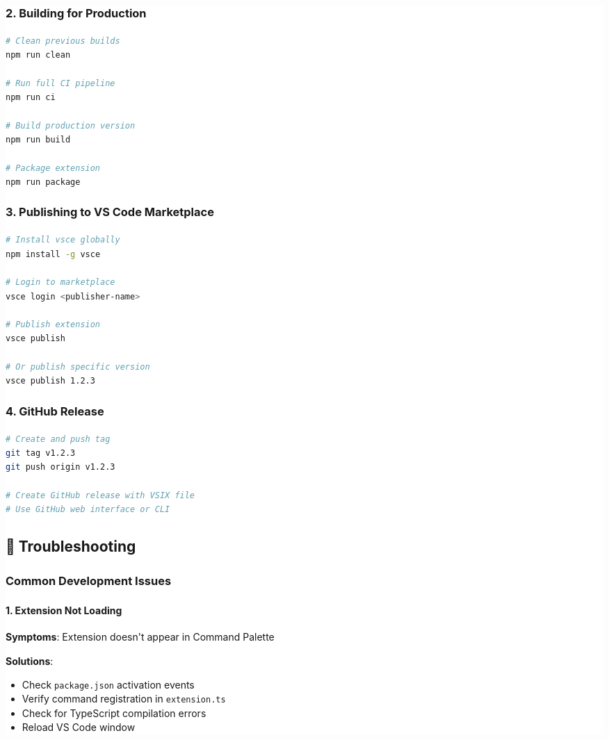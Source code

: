 ### 2. Building for Production

```bash
# Clean previous builds
npm run clean

# Run full CI pipeline
npm run ci

# Build production version
npm run build

# Package extension
npm run package
```

### 3. Publishing to VS Code Marketplace

```bash
# Install vsce globally
npm install -g vsce

# Login to marketplace
vsce login <publisher-name>

# Publish extension
vsce publish

# Or publish specific version
vsce publish 1.2.3
```

### 4. GitHub Release

```bash
# Create and push tag
git tag v1.2.3
git push origin v1.2.3

# Create GitHub release with VSIX file
# Use GitHub web interface or CLI
```

## 🔧 Troubleshooting

### Common Development Issues

#### 1. Extension Not Loading

**Symptoms**: Extension doesn't appear in Command Palette

**Solutions**:
- Check `package.json` activation events
- Verify command registration in `extension.ts`
- Check for TypeScript compilation errors
- Reload VS Code window
